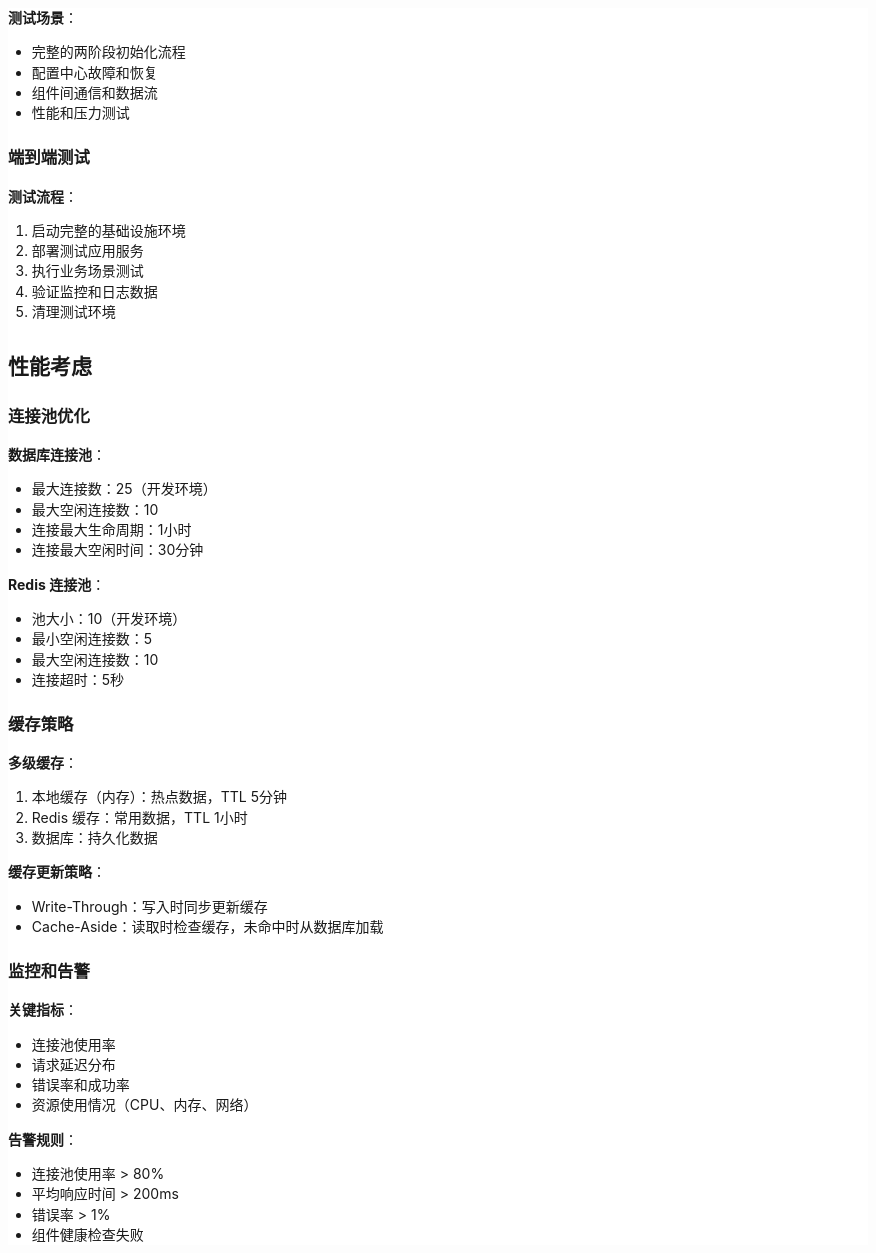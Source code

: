 **测试场景**：
- 完整的两阶段初始化流程
- 配置中心故障和恢复
- 组件间通信和数据流
- 性能和压力测试

### 端到端测试

**测试流程**：
1. 启动完整的基础设施环境
2. 部署测试应用服务
3. 执行业务场景测试
4. 验证监控和日志数据
5. 清理测试环境

## 性能考虑

### 连接池优化

**数据库连接池**：
- 最大连接数：25（开发环境）
- 最大空闲连接数：10
- 连接最大生命周期：1小时
- 连接最大空闲时间：30分钟

**Redis 连接池**：
- 池大小：10（开发环境）
- 最小空闲连接数：5
- 最大空闲连接数：10
- 连接超时：5秒

### 缓存策略

**多级缓存**：
1. 本地缓存（内存）：热点数据，TTL 5分钟
2. Redis 缓存：常用数据，TTL 1小时
3. 数据库：持久化数据

**缓存更新策略**：
- Write-Through：写入时同步更新缓存
- Cache-Aside：读取时检查缓存，未命中时从数据库加载

### 监控和告警

**关键指标**：
- 连接池使用率
- 请求延迟分布
- 错误率和成功率
- 资源使用情况（CPU、内存、网络）

**告警规则**：
- 连接池使用率 > 80%
- 平均响应时间 > 200ms
- 错误率 > 1%
- 组件健康检查失败
